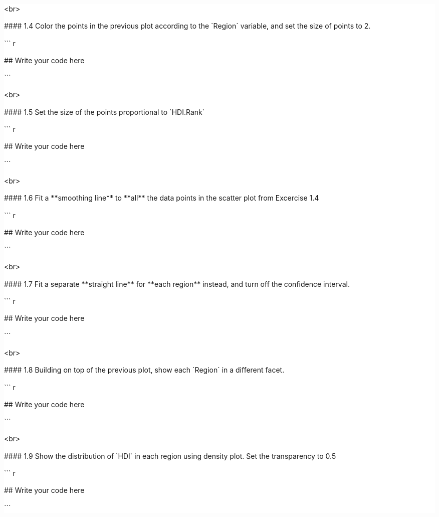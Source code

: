 \<br\>

\#### 1.4 Color the points in the previous plot according to the
\`Region\` variable, and set the size of points to 2.

\`\`\` r

\## Write your code here

\`\`\`

\<br\>

\#### 1.5 Set the size of the points proportional to \`HDI.Rank\`

\`\`\` r

\## Write your code here

\`\`\`

\<br\>

\#### 1.6 Fit a \*\*smoothing line\*\* to \*\*all\*\* the data points in
the scatter plot from Excercise 1.4

\`\`\` r

\## Write your code here

\`\`\`

\<br\>

\#### 1.7 Fit a separate \*\*straight line\*\* for \*\*each region\*\*
instead, and turn off the confidence interval.

\`\`\` r

\## Write your code here

\`\`\`

\<br\>

\#### 1.8 Building on top of the previous plot, show each \`Region\` in
a different facet.

\`\`\` r

\## Write your code here

\`\`\`

\<br\>

\#### 1.9 Show the distribution of \`HDI\` in each region using density
plot. Set the transparency to 0.5

\`\`\` r

\## Write your code here

\`\`\`
